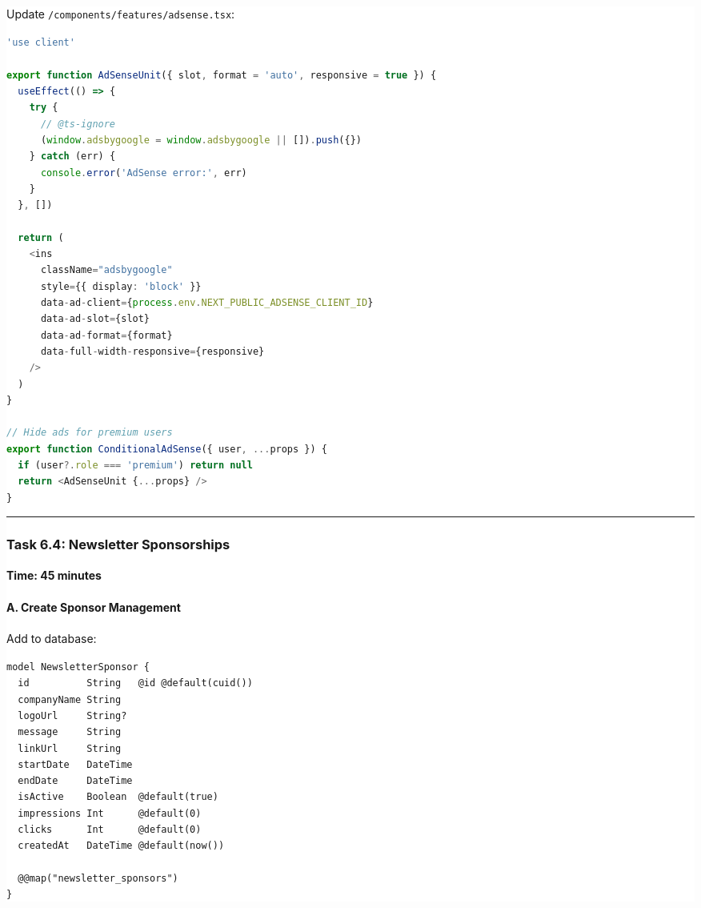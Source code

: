 Update `/components/features/adsense.tsx`:

```typescript
'use client'

export function AdSenseUnit({ slot, format = 'auto', responsive = true }) {
  useEffect(() => {
    try {
      // @ts-ignore
      (window.adsbygoogle = window.adsbygoogle || []).push({})
    } catch (err) {
      console.error('AdSense error:', err)
    }
  }, [])

  return (
    <ins
      className="adsbygoogle"
      style={{ display: 'block' }}
      data-ad-client={process.env.NEXT_PUBLIC_ADSENSE_CLIENT_ID}
      data-ad-slot={slot}
      data-ad-format={format}
      data-full-width-responsive={responsive}
    />
  )
}

// Hide ads for premium users
export function ConditionalAdSense({ user, ...props }) {
  if (user?.role === 'premium') return null
  return <AdSenseUnit {...props} />
}
```

---

### Task 6.4: Newsletter Sponsorships
**Time: 45 minutes**

#### A. Create Sponsor Management

Add to database:

```prisma
model NewsletterSponsor {
  id          String   @id @default(cuid())
  companyName String
  logoUrl     String?
  message     String
  linkUrl     String
  startDate   DateTime
  endDate     DateTime
  isActive    Boolean  @default(true)
  impressions Int      @default(0)
  clicks      Int      @default(0)
  createdAt   DateTime @default(now())

  @@map("newsletter_sponsors")
}
```
